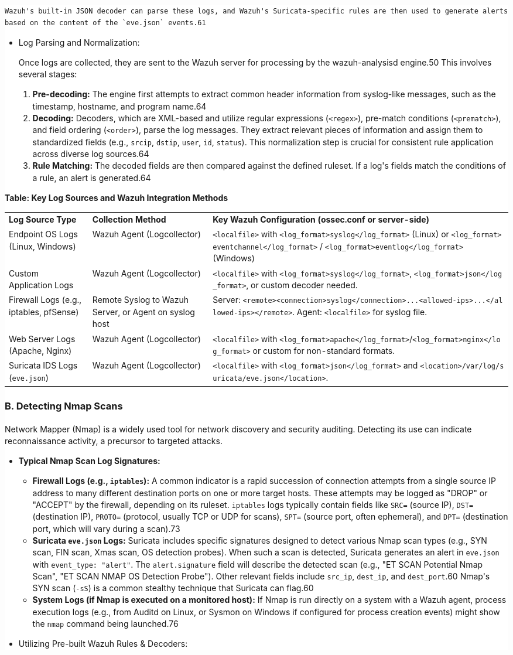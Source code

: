     Wazuh's built-in JSON decoder can parse these logs, and Wazuh's Suricata-specific rules are then used to generate alerts based on the content of the `eve.json` events.61
    
- Log Parsing and Normalization:
    
    Once logs are collected, they are sent to the Wazuh server for processing by the wazuh-analysisd engine.50 This involves several stages:
    
    1. **Pre-decoding:** The engine first attempts to extract common header information from syslog-like messages, such as the timestamp, hostname, and program name.64
    2. **Decoding:** Decoders, which are XML-based and utilize regular expressions (`<regex>`), pre-match conditions (`<prematch>`), and field ordering (`<order>`), parse the log messages. They extract relevant pieces of information and assign them to standardized fields (e.g., `srcip`, `dstip`, `user`, `id`, `status`). This normalization step is crucial for consistent rule application across diverse log sources.64
    3. **Rule Matching:** The decoded fields are then compared against the defined ruleset. If a log's fields match the conditions of a rule, an alert is generated.64

**Table: Key Log Sources and Wazuh Integration Methods**

|   |   |   |
|---|---|---|
|**Log Source Type**|**Collection Method**|**Key Wazuh Configuration (ossec.conf or server-side)**|
|Endpoint OS Logs (Linux, Windows)|Wazuh Agent (Logcollector)|`<localfile>` with `<log_format>syslog</log_format>` (Linux) or `<log_format>eventchannel</log_format>` / `<log_format>eventlog</log_format>` (Windows)|
|Custom Application Logs|Wazuh Agent (Logcollector)|`<localfile>` with `<log_format>syslog</log_format>`, `<log_format>json</log_format>`, or custom decoder needed.|
|Firewall Logs (e.g., iptables, pfSense)|Remote Syslog to Wazuh Server, or Agent on syslog host|Server: `<remote><connection>syslog</connection>...<allowed-ips>...</allowed-ips></remote>`. Agent: `<localfile>` for syslog file.|
|Web Server Logs (Apache, Nginx)|Wazuh Agent (Logcollector)|`<localfile>` with `<log_format>apache</log_format>`/`<log_format>nginx</log_format>` or custom for non-standard formats.|
|Suricata IDS Logs (`eve.json`)|Wazuh Agent (Logcollector)|`<localfile>` with `<log_format>json</log_format>` and `<location>/var/log/suricata/eve.json</location>`.|

### B. Detecting Nmap Scans

Network Mapper (Nmap) is a widely used tool for network discovery and security auditing. Detecting its use can indicate reconnaissance activity, a precursor to targeted attacks.

- **Typical Nmap Scan Log Signatures:**
    
    - **Firewall Logs (e.g., `iptables`):** A common indicator is a rapid succession of connection attempts from a single source IP address to many different destination ports on one or more target hosts. These attempts may be logged as "DROP" or "ACCEPT" by the firewall, depending on its ruleset. `iptables` logs typically contain fields like `SRC=` (source IP), `DST=` (destination IP), `PROTO=` (protocol, usually TCP or UDP for scans), `SPT=` (source port, often ephemeral), and `DPT=` (destination port, which will vary during a scan).73
    - **Suricata `eve.json` Logs:** Suricata includes specific signatures designed to detect various Nmap scan types (e.g., SYN scan, FIN scan, Xmas scan, OS detection probes). When such a scan is detected, Suricata generates an alert in `eve.json` with `event_type: "alert"`. The `alert.signature` field will describe the detected scan (e.g., "ET SCAN Potential Nmap Scan", "ET SCAN NMAP OS Detection Probe"). Other relevant fields include `src_ip`, `dest_ip`, and `dest_port`.60 Nmap's SYN scan (`-sS`) is a common stealthy technique that Suricata can flag.60
    - **System Logs (if Nmap is executed on a monitored host):** If Nmap is run directly on a system with a Wazuh agent, process execution logs (e.g., from Auditd on Linux, or Sysmon on Windows if configured for process creation events) might show the `nmap` command being launched.76
- Utilizing Pre-built Wazuh Rules & Decoders:
    